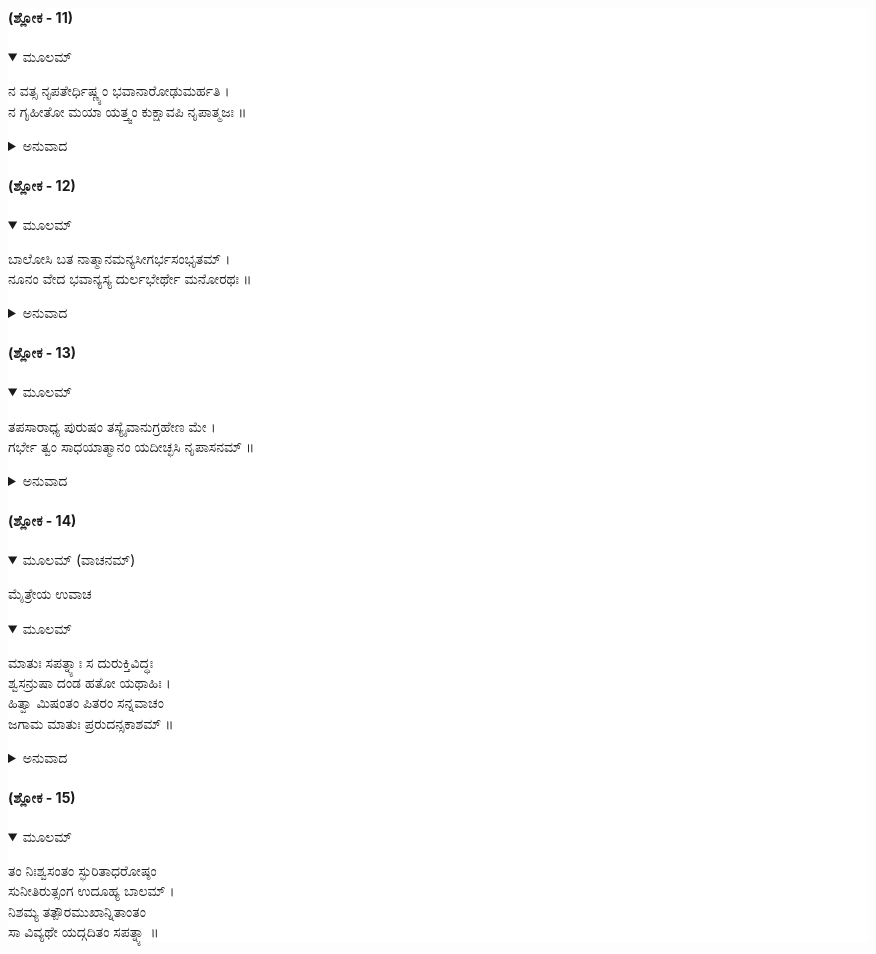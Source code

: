 #### (ಶ್ಲೋಕ - 11)


<details open><summary>ಮೂಲಮ್</summary>

ನ ವತ್ಸ ನೃಪತೇರ್ಧಿಷ್ಣ್ಯಂ ಭವಾನಾರೋಢುಮರ್ಹತಿ ।  
ನ ಗೃಹೀತೋ ಮಯಾ ಯತ್ತ್ವಂ ಕುಕ್ಷಾವಪಿ ನೃಪಾತ್ಮಜಃ ॥
</details>

<details><summary>ಅನುವಾದ</summary></details>

#### (ಶ್ಲೋಕ - 12)


<details open><summary>ಮೂಲಮ್</summary>

ಬಾಲೋಸಿ ಬತ ನಾತ್ಮಾನಮನ್ಯಸೀಗರ್ಭಸಂಭೃತಮ್ ।  
ನೂನಂ ವೇದ ಭವಾನ್ಯಸ್ಯ ದುರ್ಲಭೇರ್ಥೇ ಮನೋರಥಃ ॥
</details>

<details><summary>ಅನುವಾದ</summary></details>

#### (ಶ್ಲೋಕ - 13)


<details open><summary>ಮೂಲಮ್</summary>

ತಪಸಾರಾಧ್ಯ ಪುರುಷಂ ತಸ್ಯೈವಾನುಗ್ರಹೇಣ ಮೇ ।  
ಗರ್ಭೇ ತ್ವಂ ಸಾಧಯಾತ್ಮಾನಂ ಯದೀಚ್ಛಸಿ ನೃಪಾಸನಮ್ ॥
</details>

<details><summary>ಅನುವಾದ</summary></details>

#### (ಶ್ಲೋಕ - 14)


<details open><summary>ಮೂಲಮ್ (ವಾಚನಮ್)</summary>

ಮೈತ್ರೇಯ ಉವಾಚ
</details>

<details open><summary>ಮೂಲಮ್</summary>

ಮಾತುಃ ಸಪತ್ನ್ಯಾಃ ಸ ದುರುಕ್ತಿವಿದ್ಧಃ  
ಶ್ವಸನ್ರುಷಾ ದಂಡ ಹತೋ ಯಥಾಹಿಃ ।  
ಹಿತ್ವಾ ಮಿಷಂತಂ ಪಿತರಂ ಸನ್ನವಾಚಂ  
ಜಗಾಮ  ಮಾತುಃ  ಪ್ರರುದನ್ಸಕಾಶಮ್ ॥
</details>

<details><summary>ಅನುವಾದ</summary></details>

#### (ಶ್ಲೋಕ - 15)


<details open><summary>ಮೂಲಮ್</summary>

ತಂ ನಿಃಶ್ವಸಂತಂ ಸ್ಫುರಿತಾಧರೋಷ್ಠಂ  
ಸುನೀತಿರುತ್ಸಂಗ ಉದೂಹ್ಯ ಬಾಲಮ್ ।  
ನಿಶಮ್ಯ ತತ್ಪೌರಮುಖಾನ್ನಿತಾಂತಂ  
ಸಾ ವಿವ್ಯಥೇ  ಯದ್ಗದಿತಂ  ಸಪತ್ನ್ಯಾ ॥
</details>
